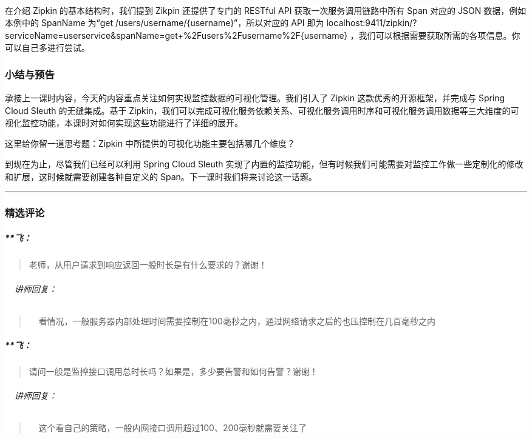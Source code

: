 </code></pre>
<p data-nodeid="267106">在介绍 Zipkin 的基本结构时，我们提到 Zikpin 还提供了专门的 RESTful API 获取一次服务调用链路中所有 Span 对应的 JSON 数据，例如本例中的 SpanName 为“get /users/username/{username}”，所以对应的 API 即为 localhost:9411/zipkin/?serviceName=userservice&amp;spanName=get+%2Fusers%2Fusername%2F{username} ，我们可以根据需要获取所需的各项信息。你可以自己多进行尝试。</p>
<h3 data-nodeid="267107">小结与预告</h3>
<p data-nodeid="267108">承接上一课时内容，今天的内容重点关注如何实现监控数据的可视化管理。我们引入了 Zipkin 这款优秀的开源框架，并完成与 Spring Cloud Sleuth 的无缝集成。基于 Zipkin，我们可以完成可视化服务依赖关系、可视化服务调用时序和可视化服务调用数据等三大维度的可视化监控功能，本课时对如何实现这些功能进行了详细的展开。</p>
<p data-nodeid="267109">这里给你留一道思考题：Zipkin 中所提供的可视化功能主要包括哪几个维度？</p>
<p data-nodeid="267110" class="">到现在为止，尽管我们已经可以利用 Spring Cloud Sleuth 实现了内置的监控功能，但有时候我们可能需要对监控工作做一些定制化的修改和扩展，这时候就需要创建各种自定义的 Span。下一课时我们将来讨论这一话题。</p>

---

### 精选评论

##### **飞：
> 老师，从用户请求到响应返回一般时长是有什么要求的？谢谢！

 ###### &nbsp;&nbsp;&nbsp; 讲师回复：
> &nbsp;&nbsp;&nbsp; 看情况，一般服务器内部处理时间需要控制在100毫秒之内，通过网络请求之后的也压控制在几百毫秒之内

##### **飞：
> 请问一般是监控接口调用总时长吗？如果是，多少要告警和如何告警？谢谢！

 ###### &nbsp;&nbsp;&nbsp; 讲师回复：
> &nbsp;&nbsp;&nbsp; 这个看自己的策略，一般内网接口调用超过100、200毫秒就需要关注了


